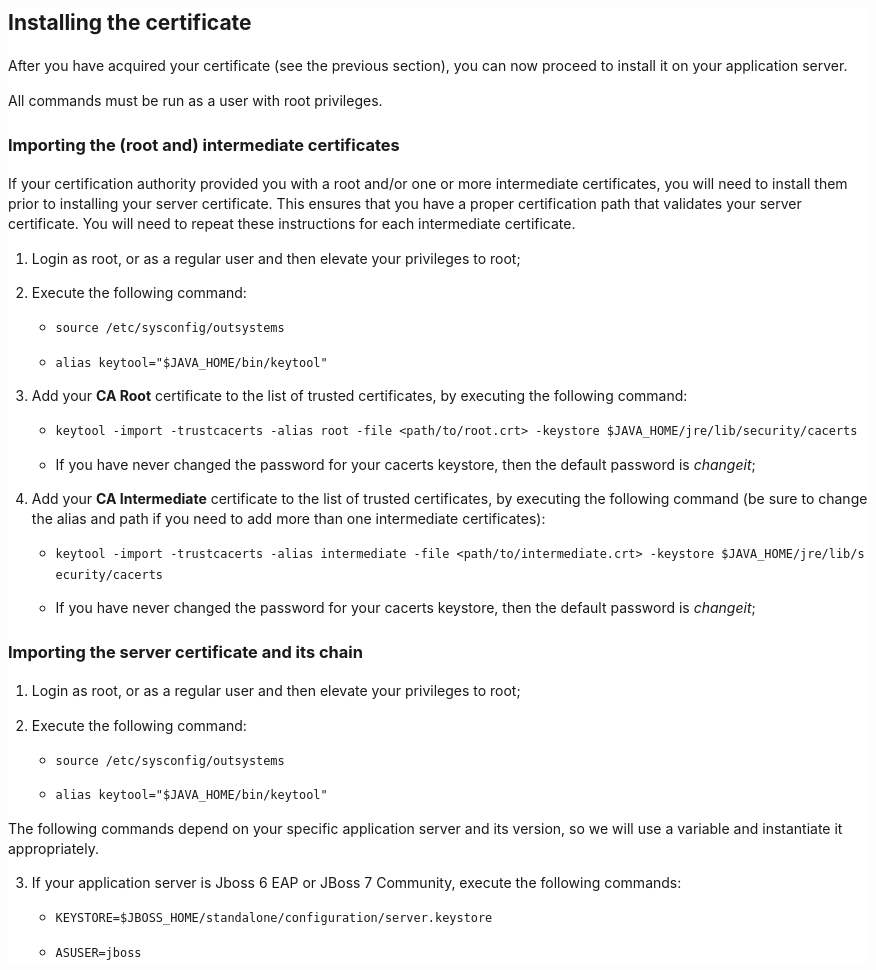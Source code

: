 ## Installing the certificate

After you have acquired your certificate (see the previous section), you can now proceed to install it on your application server. 

All commands must be run as a user with root privileges.

### Importing the (root and) intermediate certificates

If your certification authority provided you with a root and/or one or more intermediate certificates, you will need to install them prior to installing your server certificate. This ensures that you have a proper certification path that validates your server certificate. You will need to repeat these instructions for each intermediate certificate.

1. Login as root, or as a regular user and then elevate your privileges to root;

2. Execute the following command:

    * `source /etc/sysconfig/outsystems`

    * `alias keytool="$JAVA_HOME/bin/keytool"` 

3. Add your **CA Root** certificate to the list of trusted certificates, by executing the following command:

    * `keytool -import -trustcacerts -alias root -file <path/to/root.crt> -keystore $JAVA_HOME/jre/lib/security/cacerts`

    * If you have never changed the password for your cacerts keystore, then the default password is *changeit*;
 
4. Add your **CA Intermediate** certificate to the list of trusted certificates, by executing the following command (be sure to change the alias and path if you need to add more than one intermediate certificates):

    * `keytool -import -trustcacerts -alias intermediate -file <path/to/intermediate.crt> -keystore $JAVA_HOME/jre/lib/security/cacerts`

    * If you have never changed the password for your cacerts keystore, then the default password is *changeit*;

### Importing the server certificate and its chain

1. Login as root, or as a regular user and then elevate your privileges to root;

2. Execute the following command:

    * `source /etc/sysconfig/outsystems`

    * `alias keytool="$JAVA_HOME/bin/keytool"`

The following commands depend on your specific application server and its version, so we will use a variable and instantiate it appropriately.

3. If your application server is Jboss 6 EAP or JBoss 7 Community, execute the following commands:

    * `KEYSTORE=$JBOSS_HOME/standalone/configuration/server.keystore`

    * `ASUSER=jboss` 
